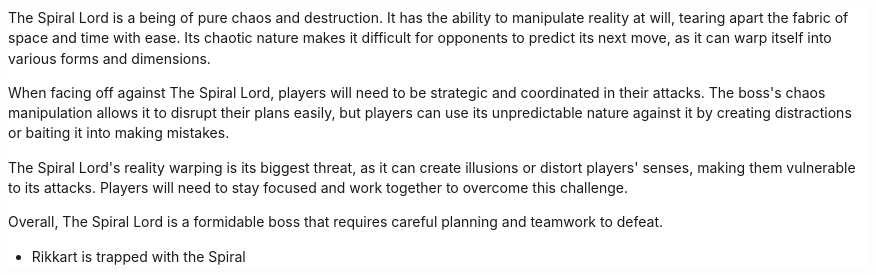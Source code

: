 The Spiral Lord is a being of pure chaos and destruction. It has the ability to manipulate reality at will, tearing apart the fabric of space and time with ease. Its chaotic nature makes it difficult for opponents to predict its next move, as it can warp itself into various forms and dimensions.

When facing off against The Spiral Lord, players will need to be strategic and coordinated in their attacks. The boss's chaos manipulation allows it to disrupt their plans easily, but players can use its unpredictable nature against it by creating distractions or baiting it into making mistakes.

The Spiral Lord's reality warping is its biggest threat, as it can create illusions or distort players' senses, making them vulnerable to its attacks. Players will need to stay focused and work together to overcome this challenge.

Overall, The Spiral Lord is a formidable boss that requires careful planning and teamwork to defeat.

- Rikkart is trapped with the Spiral

